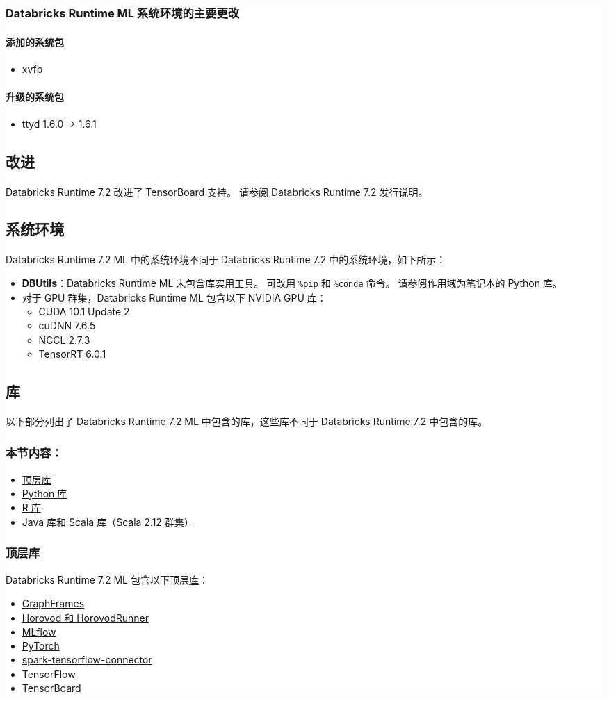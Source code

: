 ### <a name="major-changes-to-databricks-runtime-ml-system-environment"></a>Databricks Runtime ML 系统环境的主要更改

#### <a name="system-packages-added"></a>添加的系统包

* xvfb

#### <a name="system-packages-upgraded"></a>升级的系统包

* ttyd 1.6.0 -> 1.6.1

## <a name="improvements"></a>改进

Databricks Runtime 7.2 改进了 TensorBoard 支持。 请参阅 [Databricks Runtime 7.2 发行说明](7.2.md#improvements)。

## <a name="system-environment"></a>系统环境

Databricks Runtime 7.2 ML 中的系统环境不同于 Databricks Runtime 7.2 中的系统环境，如下所示：

* **DBUtils**：Databricks Runtime ML 未包含[库实用工具](../../dev-tools/databricks-utils.md#dbutils-library)。
  可改用 `%pip` 和 `%conda` 命令。 请参阅[作用域为笔记本的 Python 库](../../libraries/notebooks-python-libraries.md)。
* 对于 GPU 群集，Databricks Runtime ML 包含以下 NVIDIA GPU 库：
  * CUDA 10.1 Update 2
  * cuDNN 7.6.5
  * NCCL 2.7.3
  * TensorRT 6.0.1

## <a name="libraries"></a>库

以下部分列出了 Databricks Runtime 7.2 ML 中包含的库，这些库不同于 Databricks Runtime 7.2 中包含的库。

### <a name="in-this-section"></a>本节内容：

* [顶层库](#top-tier-libraries)
* [Python 库](#python-libraries)
* [R 库](#r-libraries)
* [Java 库和 Scala 库（Scala 2.12 群集）](#java-and-scala-libraries-scala-212-cluster)

### <a name="top-tier-libraries"></a>顶层库

Databricks Runtime 7.2 ML 包含以下顶层[库](../../runtime/mlruntime.md#mllibraries)：

* [GraphFrames](../../spark/latest/graph-analysis/graphframes/index.md)
* [Horovod 和 HorovodRunner](../../applications/machine-learning/train-model/distributed-training/index.md#distributed-training)
* [MLflow](../../applications/mlflow/index.md#mlflow-guide)
* [PyTorch](../../applications/machine-learning/train-model/pytorch.md)
* [spark-tensorflow-connector](../../applications/machine-learning/load-data/tfrecords-save-load.md#df-to-tfrecord)
* [TensorFlow](../../applications/machine-learning/train-model/tensorflow.md#tensorflow1)
* [TensorBoard](../../applications/machine-learning/train-model/tensorflow.md#using-tensorboard)

